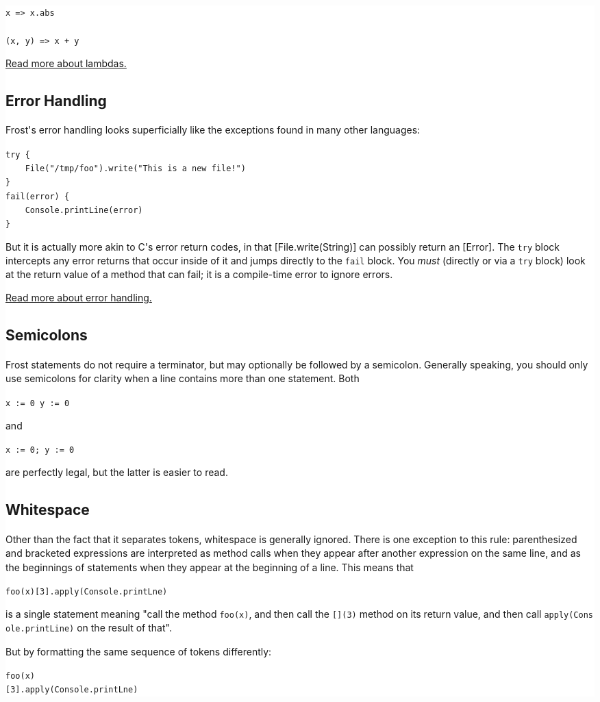    x => x.abs

    (x, y) => x + y

[Read more about lambdas.](inlineMethods.md#lambdas)

Error Handling
--------------

Frost's error handling looks superficially like the exceptions found in many other languages:

    try {
        File("/tmp/foo").write("This is a new file!")
    }
    fail(error) {
        Console.printLine(error)
    }

But it is actually more akin to C's error return codes, in that [File.write(String)] can possibly
return an [Error]. The `try` block intercepts any error returns that occur inside of it and jumps
directly to the `fail` block. You *must* (directly or via a `try` block) look at the return value of
a method that can fail; it is a compile-time error to ignore errors.

[Read more about error handling.](errorHandling.md)

Semicolons
----------

Frost statements do not require a terminator, but may optionally be followed by a semicolon.
Generally speaking, you should only use semicolons for clarity when a line contains more than one
statement. Both

    x := 0 y := 0

and

    x := 0; y := 0

are perfectly legal, but the latter is easier to read.

Whitespace
----------

Other than the fact that it separates tokens, whitespace is generally ignored. There is one
exception to this rule: parenthesized and bracketed expressions are interpreted as method calls when
they appear after another expression on the same line, and as the beginnings of statements when they
appear at the beginning of a line. This means that

    foo(x)[3].apply(Console.printLne)

is a single statement meaning "call the method `foo(x)`, and then call the `[](3)` method on its
return value, and then call `apply(Console.printLine)` on the result of that".

But by formatting the same sequence of tokens differently:

    foo(x)
    [3].apply(Console.printLne)
